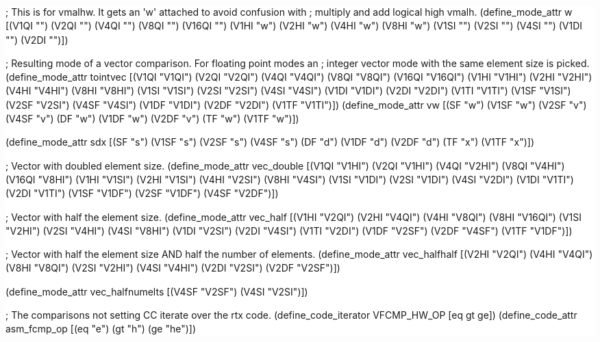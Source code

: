 ; This is for vmalhw. It gets an 'w' attached to avoid confusion with
; multiply and add logical high vmalh.
(define_mode_attr w [(V1QI "")  (V2QI "")  (V4QI "")  (V8QI "") (V16QI "")
		     (V1HI "w") (V2HI "w") (V4HI "w") (V8HI "w")
		     (V1SI "")  (V2SI "")  (V4SI "")
		     (V1DI "")  (V2DI "")])

; Resulting mode of a vector comparison.  For floating point modes an
; integer vector mode with the same element size is picked.
(define_mode_attr tointvec [(V1QI "V1QI") (V2QI "V2QI") (V4QI "V4QI") (V8QI "V8QI") (V16QI "V16QI")
			    (V1HI "V1HI") (V2HI "V2HI") (V4HI "V4HI") (V8HI "V8HI")
			    (V1SI "V1SI") (V2SI "V2SI") (V4SI "V4SI")
			    (V1DI "V1DI") (V2DI "V2DI")
			    (V1TI "V1TI")
			    (V1SF "V1SI") (V2SF "V2SI") (V4SF "V4SI")
			    (V1DF "V1DI") (V2DF "V2DI")
			    (V1TF "V1TI")])
(define_mode_attr vw [(SF "w") (V1SF "w") (V2SF "v") (V4SF "v")
		      (DF "w") (V1DF "w") (V2DF "v")
		      (TF "w") (V1TF "w")])

(define_mode_attr sdx [(SF "s") (V1SF "s") (V2SF "s") (V4SF "s")
		       (DF "d") (V1DF "d") (V2DF "d")
		       (TF "x") (V1TF "x")])

; Vector with doubled element size.
(define_mode_attr vec_double [(V1QI "V1HI") (V2QI "V1HI") (V4QI "V2HI") (V8QI "V4HI") (V16QI "V8HI")
			      (V1HI "V1SI") (V2HI "V1SI") (V4HI "V2SI") (V8HI "V4SI")
			      (V1SI "V1DI") (V2SI "V1DI") (V4SI "V2DI")
			      (V1DI "V1TI") (V2DI "V1TI")
			      (V1SF "V1DF") (V2SF "V1DF") (V4SF "V2DF")])

; Vector with half the element size.
(define_mode_attr vec_half [(V1HI "V2QI") (V2HI "V4QI") (V4HI "V8QI") (V8HI "V16QI")
			    (V1SI "V2HI") (V2SI "V4HI") (V4SI "V8HI")
			    (V1DI "V2SI") (V2DI "V4SI")
			    (V1TI "V2DI")
			    (V1DF "V2SF") (V2DF "V4SF")
			    (V1TF "V1DF")])

; Vector with half the element size AND half the number of elements.
(define_mode_attr vec_halfhalf
  [(V2HI "V2QI") (V4HI "V4QI") (V8HI "V8QI")
   (V2SI "V2HI") (V4SI "V4HI")
   (V2DI "V2SI")
   (V2DF "V2SF")])

(define_mode_attr vec_halfnumelts
  [(V4SF "V2SF") (V4SI "V2SI")])

; The comparisons not setting CC iterate over the rtx code.
(define_code_iterator VFCMP_HW_OP [eq gt ge])
(define_code_attr asm_fcmp_op [(eq "e") (gt "h") (ge "he")])
